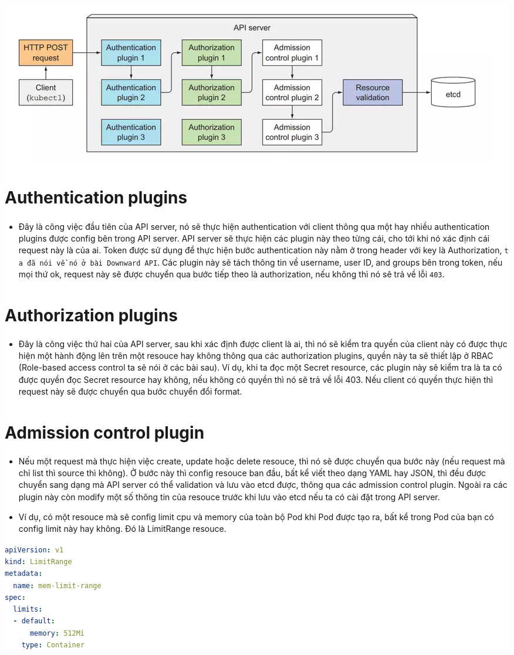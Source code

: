 ![alt text](image-1.png)

# Authentication plugins

- Đây là công việc đầu tiên của API server, nó sẽ thực hiện authentication với client thông qua một hay nhiều authentication plugins được config bên trong API server. API server sẽ thực hiện các plugin này theo từng cái, cho tới khi nó xác định cái request này là của ai. Token được sử dụng để thực hiện bước authentication này nằm ở trong header với key là Authorization, `ta đã nói về nó ở bài Downward API`. Các plugin này sẽ tách thông tin về username, user ID, and groups bên trong token, nếu mọi thứ ok, request này sẽ được chuyển qua bước tiếp theo là authorization, nếu không thì nó sẽ trả về lỗi `403`.

# Authorization plugins

- Đây là công việc thứ hai của API server, sau khi xác định được client là ai, thì nó sẽ kiểm tra quyền của client này có được thực hiện một hành động lên trên một resouce hay không thông qua các authorization plugins, quyền này ta sẽ thiết lập ở RBAC (Role-based access control ta sẽ nói ở các bài sau). Ví dụ, khi ta đọc một Secret resource, các plugin này sẽ kiểm tra là ta có được quyền đọc Secret resource hay không, nếu không có quyền thì nó sẽ trả về lỗi 403. Nếu client có quyền thực hiện thì request này sẽ được chuyển qua bước chuyển đổi format.


# Admission control plugin

- Nếu một request mà thực hiện việc create, update hoặc delete resouce, thì nó sẽ được chuyển qua bước này (nếu request mà chỉ list thì source thì không). Ở bước này thì config resouce ban đầu, bất kể viết theo dạng YAML hay JSON, thì đều được chuyển sang dạng mà API server có thể validation và lưu vào etcd được, thông qua các admission control plugin. Ngoài ra các plugin này còn modify một số thông tin của resouce trước khi lưu vào etcd nếu ta có cài đặt trong API server.

- Ví dụ, có một resouce mà sẽ config limit cpu và memory của toàn bộ Pod khi Pod được tạo ra, bất kể trong Pod của bạn có config limit này hay không. Đó là LimitRange resouce.

```yaml
apiVersion: v1
kind: LimitRange
metadata:
  name: mem-limit-range
spec:
  limits:
  - default:
      memory: 512Mi
    type: Container
```
